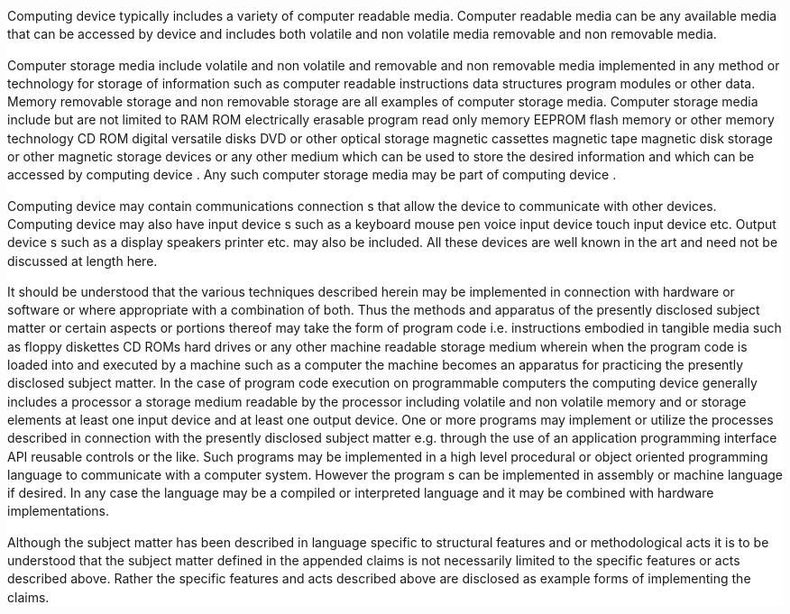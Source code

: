 Computing device typically includes a variety of computer readable media. Computer readable media can be any available media that can be accessed by device and includes both volatile and non volatile media removable and non removable media.

Computer storage media include volatile and non volatile and removable and non removable media implemented in any method or technology for storage of information such as computer readable instructions data structures program modules or other data. Memory removable storage and non removable storage are all examples of computer storage media. Computer storage media include but are not limited to RAM ROM electrically erasable program read only memory EEPROM flash memory or other memory technology CD ROM digital versatile disks DVD or other optical storage magnetic cassettes magnetic tape magnetic disk storage or other magnetic storage devices or any other medium which can be used to store the desired information and which can be accessed by computing device . Any such computer storage media may be part of computing device .

Computing device may contain communications connection s that allow the device to communicate with other devices. Computing device may also have input device s such as a keyboard mouse pen voice input device touch input device etc. Output device s such as a display speakers printer etc. may also be included. All these devices are well known in the art and need not be discussed at length here.

It should be understood that the various techniques described herein may be implemented in connection with hardware or software or where appropriate with a combination of both. Thus the methods and apparatus of the presently disclosed subject matter or certain aspects or portions thereof may take the form of program code i.e. instructions embodied in tangible media such as floppy diskettes CD ROMs hard drives or any other machine readable storage medium wherein when the program code is loaded into and executed by a machine such as a computer the machine becomes an apparatus for practicing the presently disclosed subject matter. In the case of program code execution on programmable computers the computing device generally includes a processor a storage medium readable by the processor including volatile and non volatile memory and or storage elements at least one input device and at least one output device. One or more programs may implement or utilize the processes described in connection with the presently disclosed subject matter e.g. through the use of an application programming interface API reusable controls or the like. Such programs may be implemented in a high level procedural or object oriented programming language to communicate with a computer system. However the program s can be implemented in assembly or machine language if desired. In any case the language may be a compiled or interpreted language and it may be combined with hardware implementations.

Although the subject matter has been described in language specific to structural features and or methodological acts it is to be understood that the subject matter defined in the appended claims is not necessarily limited to the specific features or acts described above. Rather the specific features and acts described above are disclosed as example forms of implementing the claims.

